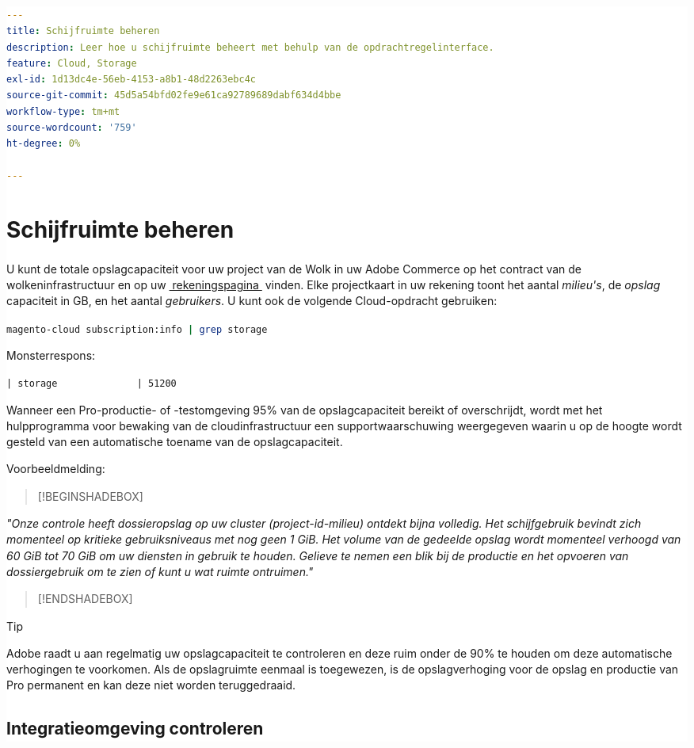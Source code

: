 ```yaml
---
title: Schijfruimte beheren
description: Leer hoe u schijfruimte beheert met behulp van de opdrachtregelinterface.
feature: Cloud, Storage
exl-id: 1d13dc4e-56eb-4153-a8b1-48d2263ebc4c
source-git-commit: 45d5a54bfd02fe9e61ca92789689dabf634d4bbe
workflow-type: tm+mt
source-wordcount: '759'
ht-degree: 0%

---
```


# Schijfruimte beheren

U kunt de totale opslagcapaciteit voor uw project van de Wolk in uw Adobe Commerce op het contract van de wolkeninfrastructuur en op uw [&#x200B; rekeningspagina &#x200B;](https://accounts.magento.cloud/user) vinden. Elke projectkaart in uw rekening toont het aantal _milieu&#39;s_, de _opslag_ capaciteit in GB, en het aantal _gebruikers_. U kunt ook de volgende Cloud-opdracht gebruiken:

```bash
magento-cloud subscription:info | grep storage
```

Monsterrespons:

```
| storage              | 51200
```

Wanneer een Pro-productie- of -testomgeving 95% van de opslagcapaciteit bereikt of overschrijdt, wordt met het hulpprogramma voor bewaking van de cloudinfrastructuur een supportwaarschuwing weergegeven waarin u op de hoogte wordt gesteld van een automatische toename van de opslagcapaciteit.

Voorbeeldmelding:

>[!BEGINSHADEBOX]

_&quot;Onze controle heeft dossieropslag op uw cluster (project-id-milieu) ontdekt bijna volledig. Het schijfgebruik bevindt zich momenteel op kritieke gebruiksniveaus met nog geen 1 GiB. Het volume van de gedeelde opslag wordt momenteel verhoogd van 60 GiB tot 70 GiB om uw diensten in gebruik te houden. Gelieve te nemen een blik bij de productie en het opvoeren van dossiergebruik om te zien of kunt u wat ruimte ontruimen.&quot;_

>[!ENDSHADEBOX]

>[!TIP]
>
>Adobe raadt u aan regelmatig uw opslagcapaciteit te controleren en deze ruim onder de 90% te houden om deze automatische verhogingen te voorkomen. Als de opslagruimte eenmaal is toegewezen, is de opslagverhoging voor de opslag en productie van Pro permanent en kan deze niet worden teruggedraaid.

## Integratieomgeving controleren

